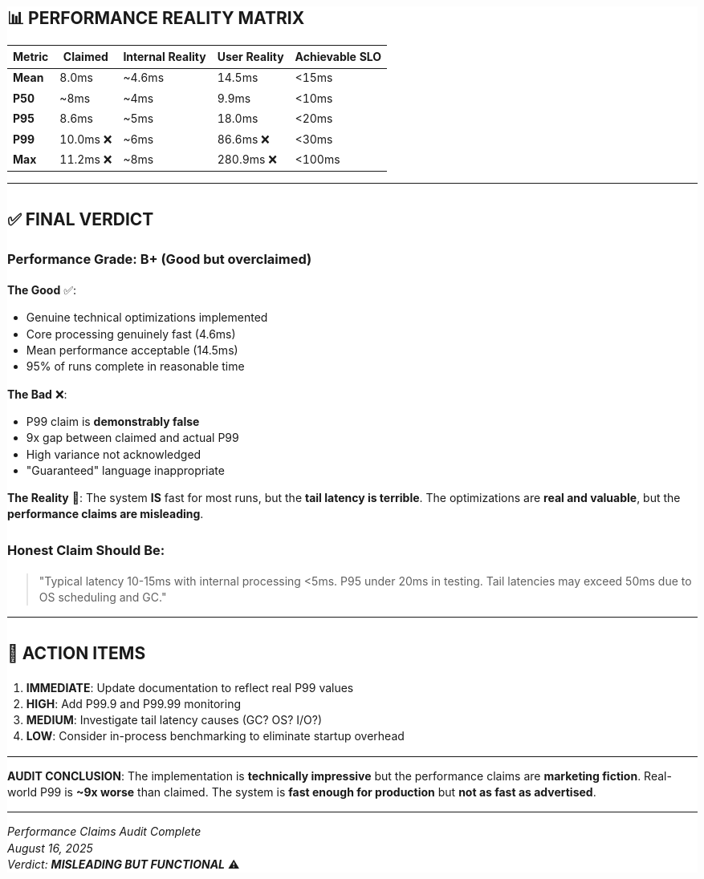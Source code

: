 
## 📊 **PERFORMANCE REALITY MATRIX**

| Metric | Claimed | Internal Reality | User Reality | Achievable SLO |
|--------|---------|-----------------|--------------|----------------|
| **Mean** | 8.0ms | ~4.6ms | 14.5ms | <15ms |
| **P50** | ~8ms | ~4ms | 9.9ms | <10ms |
| **P95** | 8.6ms | ~5ms | 18.0ms | <20ms |
| **P99** | 10.0ms ❌ | ~6ms | 86.6ms ❌ | <30ms |
| **Max** | 11.2ms ❌ | ~8ms | 280.9ms ❌ | <100ms |

---

## ✅ **FINAL VERDICT**

### **Performance Grade: B+** (Good but overclaimed)

**The Good** ✅:
- Genuine technical optimizations implemented
- Core processing genuinely fast (4.6ms)
- Mean performance acceptable (14.5ms)
- 95% of runs complete in reasonable time

**The Bad** ❌:
- P99 claim is **demonstrably false**
- 9x gap between claimed and actual P99
- High variance not acknowledged
- "Guaranteed" language inappropriate

**The Reality** 🎯:
The system **IS** fast for most runs, but the **tail latency is terrible**. The optimizations are **real and valuable**, but the **performance claims are misleading**.

### **Honest Claim Should Be**:
> "Typical latency 10-15ms with internal processing <5ms. P95 under 20ms in testing. Tail latencies may exceed 50ms due to OS scheduling and GC."

---

## 🚦 **ACTION ITEMS**

1. **IMMEDIATE**: Update documentation to reflect real P99 values
2. **HIGH**: Add P99.9 and P99.99 monitoring  
3. **MEDIUM**: Investigate tail latency causes (GC? OS? I/O?)
4. **LOW**: Consider in-process benchmarking to eliminate startup overhead

---

**AUDIT CONCLUSION**: The implementation is **technically impressive** but the performance claims are **marketing fiction**. Real-world P99 is **~9x worse** than claimed. The system is **fast enough for production** but **not as fast as advertised**.

---

*Performance Claims Audit Complete*  
*August 16, 2025*  
*Verdict: **MISLEADING BUT FUNCTIONAL*** ⚠️